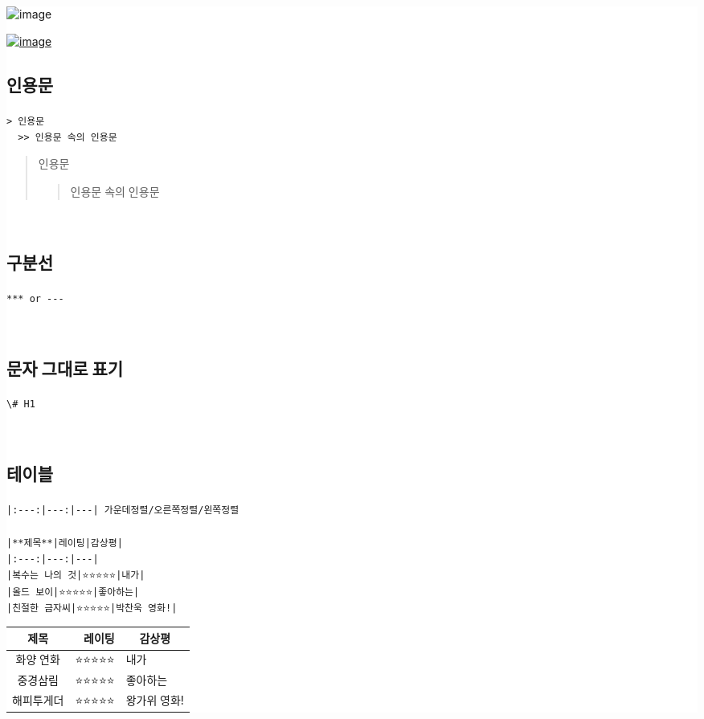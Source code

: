![image](https://user-images.githubusercontent.com/42318591/83321884-1c2d2d80-a28e-11ea-8a50-7df24df12d90.png)

[![image](https://user-images.githubusercontent.com/42318591/83321884-1c2d2d80-a28e-11ea-8a50-7df24df12d90.png)](https://www.google.com)
<br>

## 인용문
```
> 인용문
  >> 인용문 속의 인용문
```
> 인용문
  >> 인용문 속의 인용문
<br>

## 구분선
```
*** or ---
```
<br>

## 문자 그대로 표기
```
\# H1
```
<br>

## 테이블
```
|:---:|---:|---| 가운데정렬/오른쪽정렬/왼쪽정렬

|**제목**|레이팅|감상평|
|:---:|---:|---|
|복수는 나의 것|⭐⭐⭐⭐⭐|내가|
|올드 보이|⭐⭐⭐⭐⭐|좋아하는|
|친절한 금자씨|⭐⭐⭐⭐⭐|박찬욱 영화!|
```

|**제목**|레이팅|감상평|
|:---:|---:|---|
|화양 연화|⭐⭐⭐⭐⭐|내가|
|중경삼림|⭐⭐⭐⭐⭐|좋아하는|
|해피투게더|⭐⭐⭐⭐⭐|왕가위 영화!|
